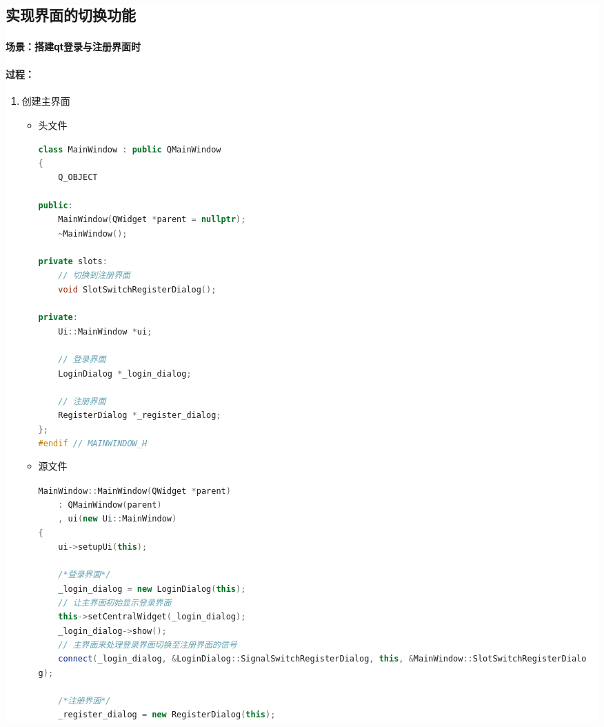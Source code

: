 ## 实现界面的切换功能

#### 场景：搭建qt登录与注册界面时

#### 过程：

1. 创建主界面

   - 头文件

     ```c++
     class MainWindow : public QMainWindow
     {
         Q_OBJECT
     
     public:
         MainWindow(QWidget *parent = nullptr);
         ~MainWindow();
     
     private slots:
         // 切换到注册界面
         void SlotSwitchRegisterDialog();
     
     private:
         Ui::MainWindow *ui;
     
         // 登录界面
         LoginDialog *_login_dialog;
     
         // 注册界面
         RegisterDialog *_register_dialog;
     };
     #endif // MAINWINDOW_H
     
     ```

   - 源文件

     ```c++
     MainWindow::MainWindow(QWidget *parent)
         : QMainWindow(parent)
         , ui(new Ui::MainWindow)
     {
         ui->setupUi(this);
     
         /*登录界面*/
         _login_dialog = new LoginDialog(this);
         // 让主界面初始显示登录界面
         this->setCentralWidget(_login_dialog);
         _login_dialog->show();
         // 主界面来处理登录界面切换至注册界面的信号
         connect(_login_dialog, &LoginDialog::SignalSwitchRegisterDialog, this, &MainWindow::SlotSwitchRegisterDialog);
     
         /*注册界面*/
         _register_dialog = new RegisterDialog(this);
     